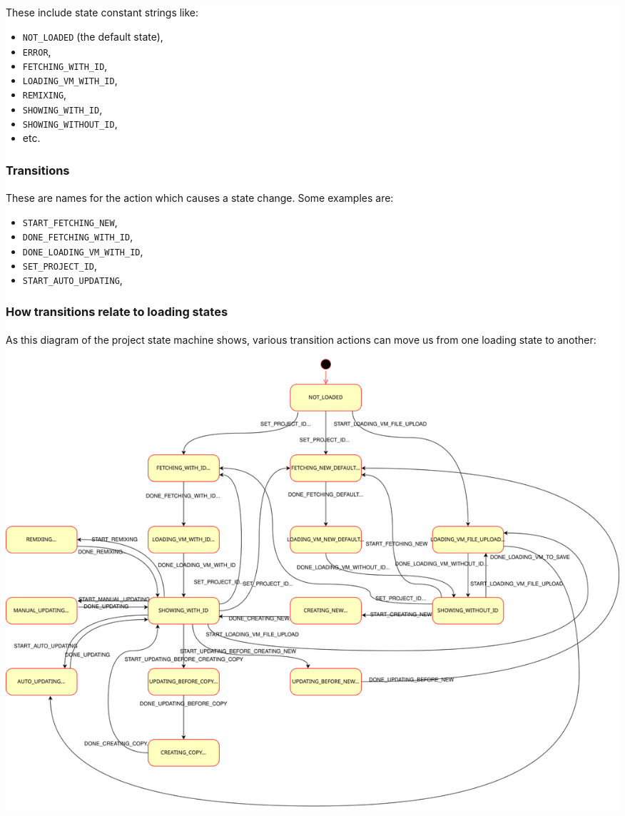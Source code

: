 These include state constant strings like:

* `NOT_LOADED` (the default state),
* `ERROR`,
* `FETCHING_WITH_ID`,
* `LOADING_VM_WITH_ID`,
* `REMIXING`,
* `SHOWING_WITH_ID`,
* `SHOWING_WITHOUT_ID`,
* etc.

### Transitions

These are names for the action which causes a state change. Some examples are:

* `START_FETCHING_NEW`,
* `DONE_FETCHING_WITH_ID`,
* `DONE_LOADING_VM_WITH_ID`,
* `SET_PROJECT_ID`,
* `START_AUTO_UPDATING`,

### How transitions relate to loading states

As this diagram of the project state machine shows, various transition actions can move us from one loading state to another:

![Project state diagram](docs/project_state_diagram.svg)
